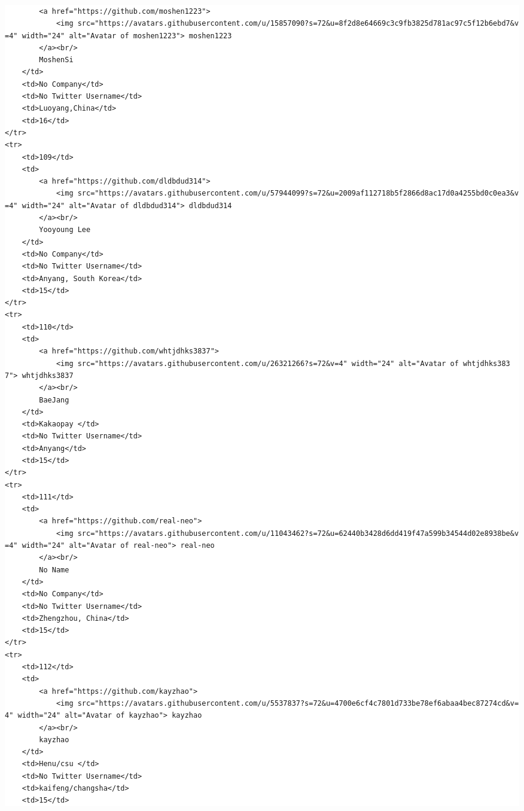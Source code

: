 			<a href="https://github.com/moshen1223">
				<img src="https://avatars.githubusercontent.com/u/15857090?s=72&u=8f2d8e64669c3c9fb3825d781ac97c5f12b6ebd7&v=4" width="24" alt="Avatar of moshen1223"> moshen1223
			</a><br/>
			MoshenSi
		</td>
		<td>No Company</td>
		<td>No Twitter Username</td>
		<td>Luoyang,China</td>
		<td>16</td>
	</tr>
	<tr>
		<td>109</td>
		<td>
			<a href="https://github.com/dldbdud314">
				<img src="https://avatars.githubusercontent.com/u/57944099?s=72&u=2009af112718b5f2866d8ac17d0a4255bd0c0ea3&v=4" width="24" alt="Avatar of dldbdud314"> dldbdud314
			</a><br/>
			Yooyoung Lee
		</td>
		<td>No Company</td>
		<td>No Twitter Username</td>
		<td>Anyang, South Korea</td>
		<td>15</td>
	</tr>
	<tr>
		<td>110</td>
		<td>
			<a href="https://github.com/whtjdhks3837">
				<img src="https://avatars.githubusercontent.com/u/26321266?s=72&v=4" width="24" alt="Avatar of whtjdhks3837"> whtjdhks3837
			</a><br/>
			BaeJang
		</td>
		<td>Kakaopay </td>
		<td>No Twitter Username</td>
		<td>Anyang</td>
		<td>15</td>
	</tr>
	<tr>
		<td>111</td>
		<td>
			<a href="https://github.com/real-neo">
				<img src="https://avatars.githubusercontent.com/u/11043462?s=72&u=62440b3428d6dd419f47a599b34544d02e8938be&v=4" width="24" alt="Avatar of real-neo"> real-neo
			</a><br/>
			No Name
		</td>
		<td>No Company</td>
		<td>No Twitter Username</td>
		<td>Zhengzhou, China</td>
		<td>15</td>
	</tr>
	<tr>
		<td>112</td>
		<td>
			<a href="https://github.com/kayzhao">
				<img src="https://avatars.githubusercontent.com/u/5537837?s=72&u=4700e6cf4c7801d733be78ef6abaa4bec87274cd&v=4" width="24" alt="Avatar of kayzhao"> kayzhao
			</a><br/>
			kayzhao
		</td>
		<td>Henu/csu </td>
		<td>No Twitter Username</td>
		<td>kaifeng/changsha</td>
		<td>15</td>